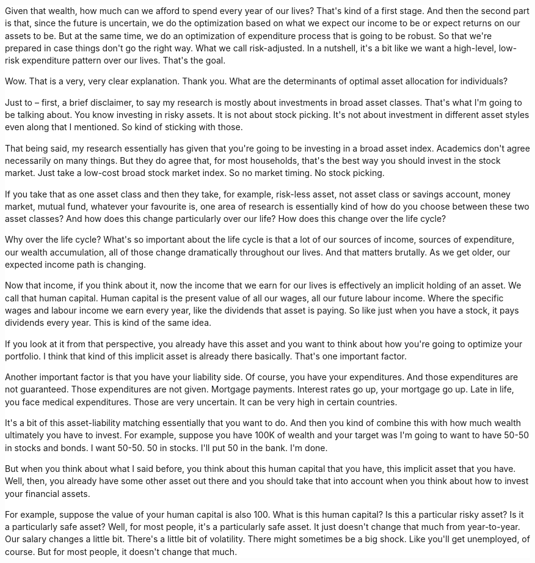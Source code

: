 Given that wealth, how much can we afford to spend every year of our lives? That's kind of a first stage. And then the second part is that, since the future is uncertain, we do the optimization based on what we expect our income to be or expect returns on our assets to be. But at the same time, we do an optimization of expenditure process that is going to be robust. So that we're prepared in case things don't go the right way. What we call risk-adjusted. In a nutshell, it's a bit like we want a high-level, low-risk expenditure pattern over our lives. That's the goal. 

Wow. That is a very, very clear explanation. Thank you. What are the determinants of optimal asset allocation for individuals? 

Just to – first, a brief disclaimer, to say my research is mostly about investments in broad asset classes. That's what I'm going to be talking about. You know investing in risky assets. It is not about stock picking. It's not about investment in different asset styles even along that I mentioned. So kind of sticking with those. 

That being said, my research essentially has given that you're going to be investing in a broad asset index. Academics don't agree necessarily on many things. But they do agree that, for most households, that's the best way you should invest in the stock market. Just take a low-cost broad stock market index. So no market timing. No stock picking. 

If you take that as one asset class and then they take, for example, risk-less asset, not asset class or savings account, money market, mutual fund, whatever your favourite is, one area of research is essentially kind of how do you choose between these two asset classes? And how does this change particularly over our life? How does this change over the life cycle? 

Why over the life cycle? What's so important about the life cycle is that a lot of our sources of income, sources of expenditure, our wealth accumulation, all of those change dramatically throughout our lives. And that matters brutally. As we get older, our expected income path is changing. 

Now that income, if you think about it, now the income that we earn for our lives is effectively an implicit holding of an asset. We call that human capital. Human capital is the present value of all our wages, all our future labour income. Where the specific wages and labour income we earn every year, like the dividends that asset is paying. So like just when you have a stock, it pays dividends every year. This is kind of the same idea. 

If you look at it from that perspective, you already have this asset and you want to think about how you're going to optimize your portfolio. I think that kind of this implicit asset is already there basically. That's one important factor. 

Another important factor is that you have your liability side. Of course, you have your expenditures. And those expenditures are not guaranteed. Those expenditures are not given. Mortgage payments. Interest rates go up, your mortgage go up. Late in life, you face medical expenditures. Those are very uncertain. It can be very high in certain countries. 

It's a bit of this asset-liability matching essentially that you want to do. And then you kind of combine this with how much wealth ultimately you have to invest. For example, suppose you have 100K of wealth and your target was I'm going to want to have 50-50 in stocks and bonds. I want 50-50. 50 in stocks. I'll put 50 in the bank. I'm done. 

But when you think about what I said before, you think about this human capital that you have, this implicit asset that you have. Well, then, you already have some other asset out there and you should take that into account when you think about how to invest your financial assets. 

For example, suppose the value of your human capital is also 100. What is this human capital? Is this a particular risky asset? Is it a particularly safe asset? Well, for most people, it's a particularly safe asset. It just doesn't change that much from year-to-year. Our salary changes a little bit. There's a little bit of volatility. There might sometimes be a big shock. Like you'll get unemployed, of course. But for most people, it doesn't change that much. 

